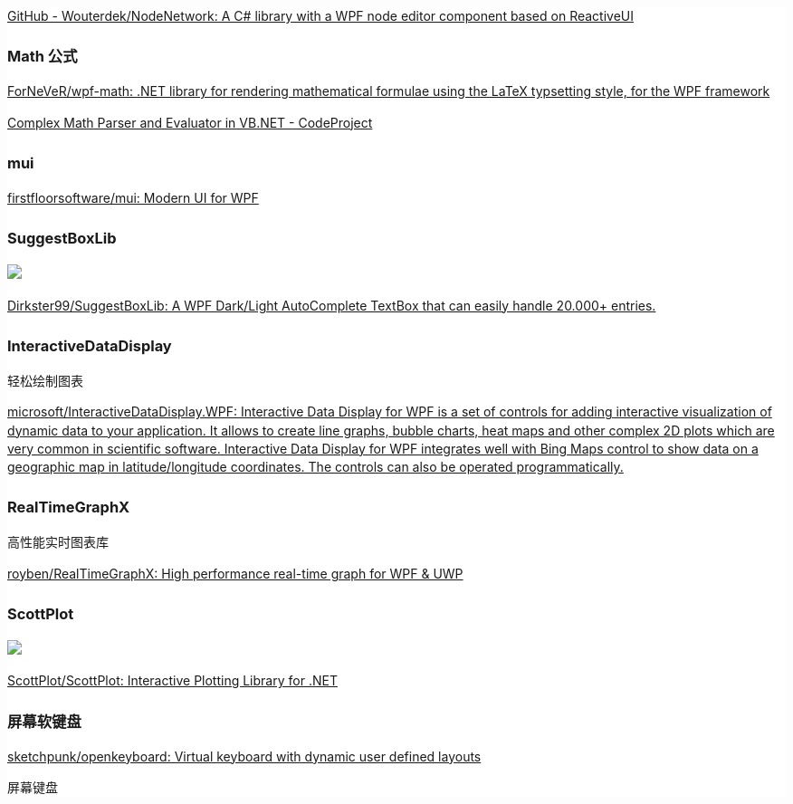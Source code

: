 [GitHub - Wouterdek/NodeNetwork: A C# library with a WPF node editor component based on ReactiveUI](https://github.com/Wouterdek/NodeNetwork)

### Math 公式

[ForNeVeR/wpf-math: .NET library for rendering mathematical formulae using the LaTeX typsetting style, for the WPF framework](https://github.com/ForNeVeR/wpf-math )


[Complex Math Parser and Evaluator in VB.NET - CodeProject](https://www.codeproject.com/Articles/5328357/Complex-Math-Parser-and-Evaluator-in-VB-NET )


### mui

[firstfloorsoftware/mui: Modern UI for WPF](https://github.com/firstfloorsoftware/mui )

### SuggestBoxLib

![](https://raw.githubusercontent.com/Dirkster99/Docu/master/SuggestBoxLib/screenshots/Unbenannt-9.png)

[Dirkster99/SuggestBoxLib: A WPF Dark/Light AutoComplete TextBox that can easily handle 20.000+ entries.](https://github.com/Dirkster99/SuggestBoxLib )

### InteractiveDataDisplay

轻松绘制图表

[microsoft/InteractiveDataDisplay.WPF: Interactive Data Display for WPF is a set of controls for adding interactive visualization of dynamic data to your application. It allows to create line graphs, bubble charts, heat maps and other complex 2D plots which are very common in scientific software. Interactive Data Display for WPF integrates well with Bing Maps control to show data on a geographic map in latitude/longitude coordinates. The controls can also be operated programmatically.](https://github.com/microsoft/InteractiveDataDisplay.WPF )

### RealTimeGraphX

高性能实时图表库

[royben/RealTimeGraphX: High performance real-time graph for WPF & UWP](https://github.com/royben/RealTimeGraphX )

### ScottPlot

![](https://github.com/ScottPlot/ScottPlot/raw/master/dev/graphics/cookbook.jpg)

[ScottPlot/ScottPlot: Interactive Plotting Library for .NET](https://github.com/ScottPlot/ScottPlot )

### 屏幕软键盘

[sketchpunk/openkeyboard: Virtual keyboard with dynamic user defined layouts](https://github.com/sketchpunk/openkeyboard )

屏幕键盘
